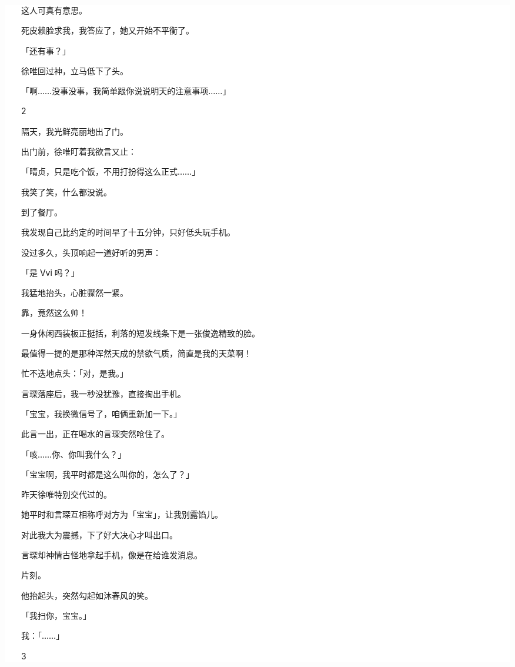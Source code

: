 &emsp;&emsp;这人可真有意思。  
  
&emsp;&emsp;死皮赖脸求我，我答应了，她又开始不平衡了。  
  
&emsp;&emsp;「还有事？」  
  
&emsp;&emsp;徐唯回过神，立马低下了头。  
  
&emsp;&emsp;「啊……没事没事，我简单跟你说说明天的注意事项……」  
  
&emsp;&emsp;2  
  
&emsp;&emsp;隔天，我光鲜亮丽地出了门。  
  
&emsp;&emsp;出门前，徐唯盯着我欲言又止：  
  
&emsp;&emsp;「晴贞，只是吃个饭，不用打扮得这么正式……」  
  
&emsp;&emsp;我笑了笑，什么都没说。  
  
&emsp;&emsp;到了餐厅。  
  
&emsp;&emsp;我发现自己比约定的时间早了十五分钟，只好低头玩手机。  
  
&emsp;&emsp;没过多久，头顶响起一道好听的男声：  
  
&emsp;&emsp;「是 Vvi 吗？」  
  
&emsp;&emsp;我猛地抬头，心脏骤然一紧。  
  
&emsp;&emsp;靠，竟然这么帅！  
  
&emsp;&emsp;一身休闲西装板正挺括，利落的短发线条下是一张俊逸精致的脸。  
  
&emsp;&emsp;最值得一提的是那种浑然天成的禁欲气质，简直是我的天菜啊！  
  
&emsp;&emsp;忙不迭地点头：「对，是我。」  
  
&emsp;&emsp;言琛落座后，我一秒没犹豫，直接掏出手机。  
  
&emsp;&emsp;「宝宝，我换微信号了，咱俩重新加一下。」  
  
&emsp;&emsp;此言一出，正在喝水的言琛突然呛住了。  
  
&emsp;&emsp;「咳……你、你叫我什么？」  
  
&emsp;&emsp;「宝宝啊，我平时都是这么叫你的，怎么了？」  
  
&emsp;&emsp;昨天徐唯特别交代过的。  
  
&emsp;&emsp;她平时和言琛互相称呼对方为「宝宝」，让我别露馅儿。  
  
&emsp;&emsp;对此我大为震撼，下了好大决心才叫出口。  
  
&emsp;&emsp;言琛却神情古怪地拿起手机，像是在给谁发消息。  
  
&emsp;&emsp;片刻。  
  
&emsp;&emsp;他抬起头，突然勾起如沐春风的笑。  
  
&emsp;&emsp;「我扫你，宝宝。」  
  
&emsp;&emsp;我：「……」  
  
&emsp;&emsp;3  
  